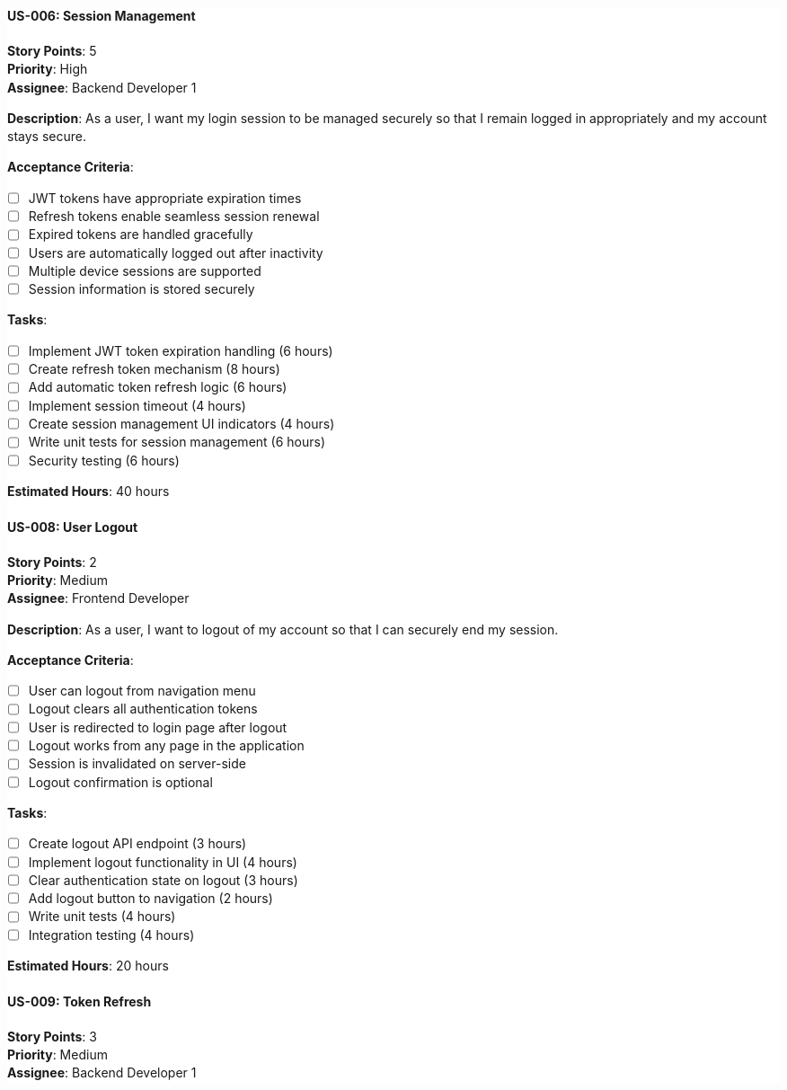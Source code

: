 #### US-006: Session Management
**Story Points**: 5  
**Priority**: High  
**Assignee**: Backend Developer 1  

**Description**: As a user, I want my login session to be managed securely so that I remain logged in appropriately and my account stays secure.

**Acceptance Criteria**:
- [ ] JWT tokens have appropriate expiration times
- [ ] Refresh tokens enable seamless session renewal
- [ ] Expired tokens are handled gracefully
- [ ] Users are automatically logged out after inactivity
- [ ] Multiple device sessions are supported
- [ ] Session information is stored securely

**Tasks**:
- [ ] Implement JWT token expiration handling (6 hours)
- [ ] Create refresh token mechanism (8 hours)
- [ ] Add automatic token refresh logic (6 hours)
- [ ] Implement session timeout (4 hours)
- [ ] Create session management UI indicators (4 hours)
- [ ] Write unit tests for session management (6 hours)
- [ ] Security testing (6 hours)

**Estimated Hours**: 40 hours

#### US-008: User Logout
**Story Points**: 2  
**Priority**: Medium  
**Assignee**: Frontend Developer  

**Description**: As a user, I want to logout of my account so that I can securely end my session.

**Acceptance Criteria**:
- [ ] User can logout from navigation menu
- [ ] Logout clears all authentication tokens
- [ ] User is redirected to login page after logout
- [ ] Logout works from any page in the application
- [ ] Session is invalidated on server-side
- [ ] Logout confirmation is optional

**Tasks**:
- [ ] Create logout API endpoint (3 hours)
- [ ] Implement logout functionality in UI (4 hours)
- [ ] Clear authentication state on logout (3 hours)
- [ ] Add logout button to navigation (2 hours)
- [ ] Write unit tests (4 hours)
- [ ] Integration testing (4 hours)

**Estimated Hours**: 20 hours

#### US-009: Token Refresh
**Story Points**: 3  
**Priority**: Medium  
**Assignee**: Backend Developer 1  
